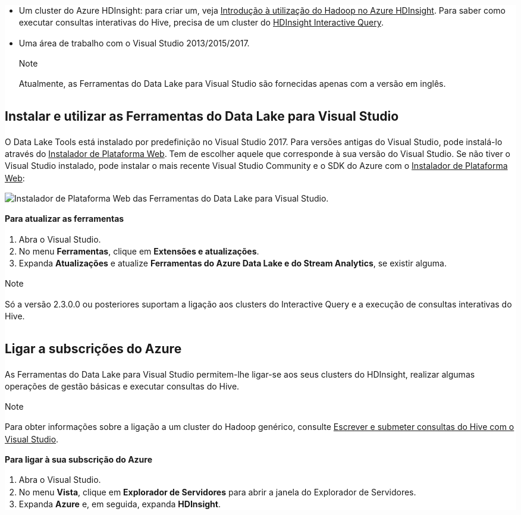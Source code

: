 * Um cluster do Azure HDInsight: para criar um, veja [Introdução à utilização do Hadoop no Azure HDInsight](apache-hadoop-linux-tutorial-get-started.md). Para saber como executar consultas interativas do Hive, precisa de um cluster do [HDInsight Interactive Query](../interactive-query/apache-interactive-query-get-started.md).
* Uma área de trabalho com o Visual Studio 2013/2015/2017.
    
    > [!NOTE]
    > Atualmente, as Ferramentas do Data Lake para Visual Studio são fornecidas apenas com a versão em inglês.
    > 
    > 

## <a name="install-and-upgrade-data-lake-tools-for-visual-studio"></a>Instalar e utilizar as Ferramentas do Data Lake para Visual Studio

O Data Lake Tools está instalado por predefinição no Visual Studio 2017. Para versões antigas do Visual Studio, pode instalá-lo através do [Instalador de Plataforma Web](https://www.microsoft.com/web/downloads/). Tem de escolher aquele que corresponde à sua versão do Visual Studio. Se não tiver o Visual Studio instalado, pode instalar o mais recente Visual Studio Community e o SDK do Azure com o [Instalador de Plataforma Web](https://www.microsoft.com/web/downloads/):

![Instalador de Plataforma Web das Ferramentas do Data Lake para Visual Studio.](./media/apache-hadoop-visual-studio-tools-get-started/hdinsight.visual.studio.tools.wpi.png "Utilizar o Instalador de Plataforma Web para instalar as Ferramentas do Data Lake para Visual Studio")

**Para atualizar as ferramentas**
1. Abra o Visual Studio.
2. No menu **Ferramentas**, clique em **Extensões e atualizações**.
3. Expanda **Atualizações** e atualize **Ferramentas do Azure Data Lake e do Stream Analytics**, se existir alguma.

> [!NOTE]
>
> Só a versão 2.3.0.0 ou posteriores suportam a ligação aos clusters do Interactive Query e a execução de consultas interativas do Hive.

## <a name="connect-to-azure-subscriptions"></a>Ligar a subscrições do Azure
As Ferramentas do Data Lake para Visual Studio permitem-lhe ligar-se aos seus clusters do HDInsight, realizar algumas operações de gestão básicas e executar consultas do Hive.

> [!NOTE]
> Para obter informações sobre a ligação a um cluster do Hadoop genérico, consulte [Escrever e submeter consultas do Hive com o Visual Studio](http://blogs.msdn.com/b/xiaoyong/archive/2015/05/04/how-to-write-and-submit-hive-queries-using-visual-studio.aspx).
> 
> 

**Para ligar à sua subscrição do Azure**

1. Abra o Visual Studio.
2. No menu **Vista**, clique em **Explorador de Servidores** para abrir a janela do Explorador de Servidores.
3. Expanda **Azure** e, em seguida, expanda **HDInsight**.
   